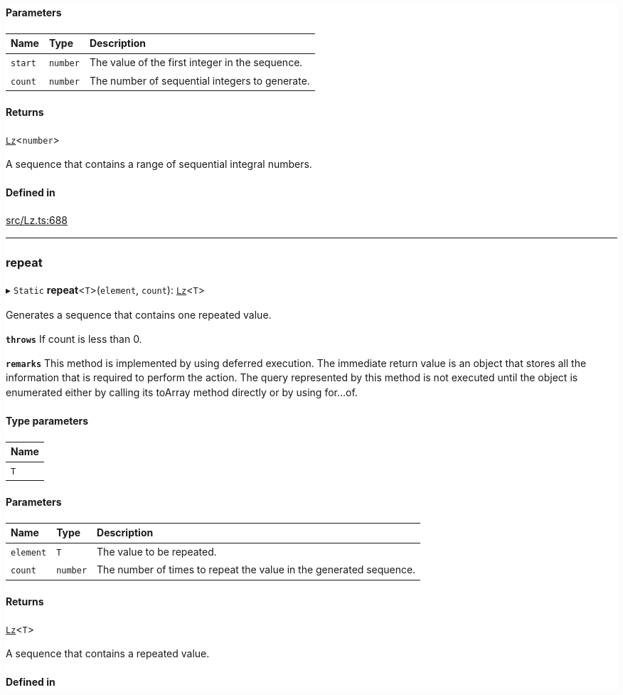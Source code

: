 #### Parameters

| Name | Type | Description |
| :------ | :------ | :------ |
| `start` | `number` | The value of the first integer in the sequence. |
| `count` | `number` | The number of sequential integers to generate. |

#### Returns

[`Lz`](Lz.md)<`number`\>

A sequence that contains a range of sequential integral numbers.

#### Defined in

[src/Lz.ts:688](https://github.com/neoscrib/2a/blob/b4baa0e/src/Lz.ts#L688)

___

### repeat

▸ `Static` **repeat**<`T`\>(`element`, `count`): [`Lz`](Lz.md)<`T`\>

Generates a sequence that contains one repeated value.

**`throws`** If count is less than 0.

**`remarks`**
This method is implemented by using deferred execution. The immediate return value is an object that stores all
the information that is required to perform the action. The query represented by this method is not executed
until the object is enumerated either by calling its toArray method directly or by using for...of.

#### Type parameters

| Name |
| :------ |
| `T` |

#### Parameters

| Name | Type | Description |
| :------ | :------ | :------ |
| `element` | `T` | The value to be repeated. |
| `count` | `number` | The number of times to repeat the value in the generated sequence. |

#### Returns

[`Lz`](Lz.md)<`T`\>

A sequence that contains a repeated value.

#### Defined in
